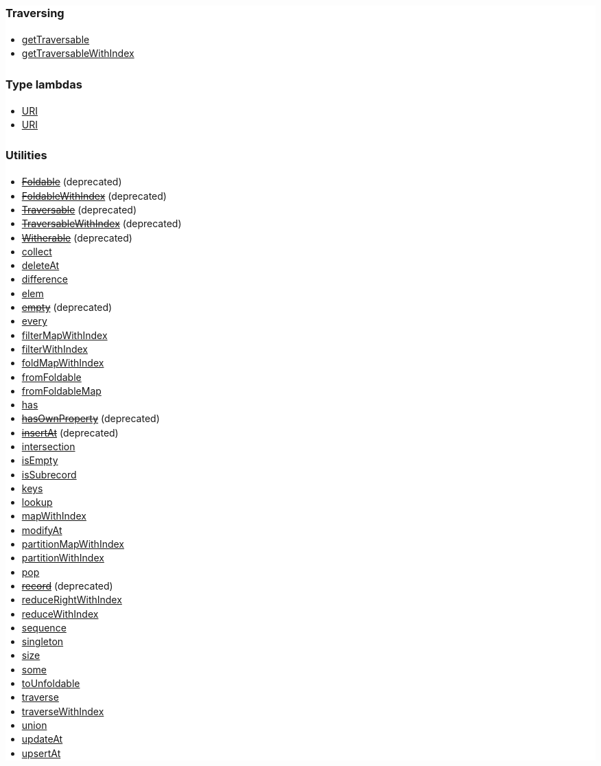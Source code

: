 ### Traversing

* [getTraversable](#gettraversable)
* [getTraversableWithIndex](#gettraversablewithindex)

### Type lambdas

* [URI](#uri)
* [URI](#uri)

### Utilities

* ~~[Foldable](#foldable)~~ (deprecated)
* ~~[FoldableWithIndex](#foldablewithindex)~~ (deprecated)
* ~~[Traversable](#traversable)~~ (deprecated)
* ~~[TraversableWithIndex](#traversablewithindex)~~ (deprecated)
* ~~[Witherable](#witherable)~~ (deprecated)
* [collect](#collect)
* [deleteAt](#deleteat)
* [difference](#difference)
* [elem](#elem)
* ~~[empty](#empty)~~ (deprecated)
* [every](#every)
* [filterMapWithIndex](#filtermapwithindex)
* [filterWithIndex](#filterwithindex)
* [foldMapWithIndex](#foldmapwithindex)
* [fromFoldable](#fromfoldable)
* [fromFoldableMap](#fromfoldablemap)
* [has](#has)
* ~~[hasOwnProperty](#hasownproperty)~~ (deprecated)
* ~~[insertAt](#insertat)~~ (deprecated)
* [intersection](#intersection)
* [isEmpty](#isempty)
* [isSubrecord](#issubrecord)
* [keys](#keys)
* [lookup](#lookup)
* [mapWithIndex](#mapwithindex)
* [modifyAt](#modifyat)
* [partitionMapWithIndex](#partitionmapwithindex)
* [partitionWithIndex](#partitionwithindex)
* [pop](#pop)
* ~~[record](#record)~~ (deprecated)
* [reduceRightWithIndex](#reducerightwithindex)
* [reduceWithIndex](#reducewithindex)
* [sequence](#sequence)
* [singleton](#singleton)
* [size](#size)
* [some](#some)
* [toUnfoldable](#tounfoldable)
* [traverse](#traverse)
* [traverseWithIndex](#traversewithindex)
* [union](#union)
* [updateAt](#updateat)
* [upsertAt](#upsertat)
